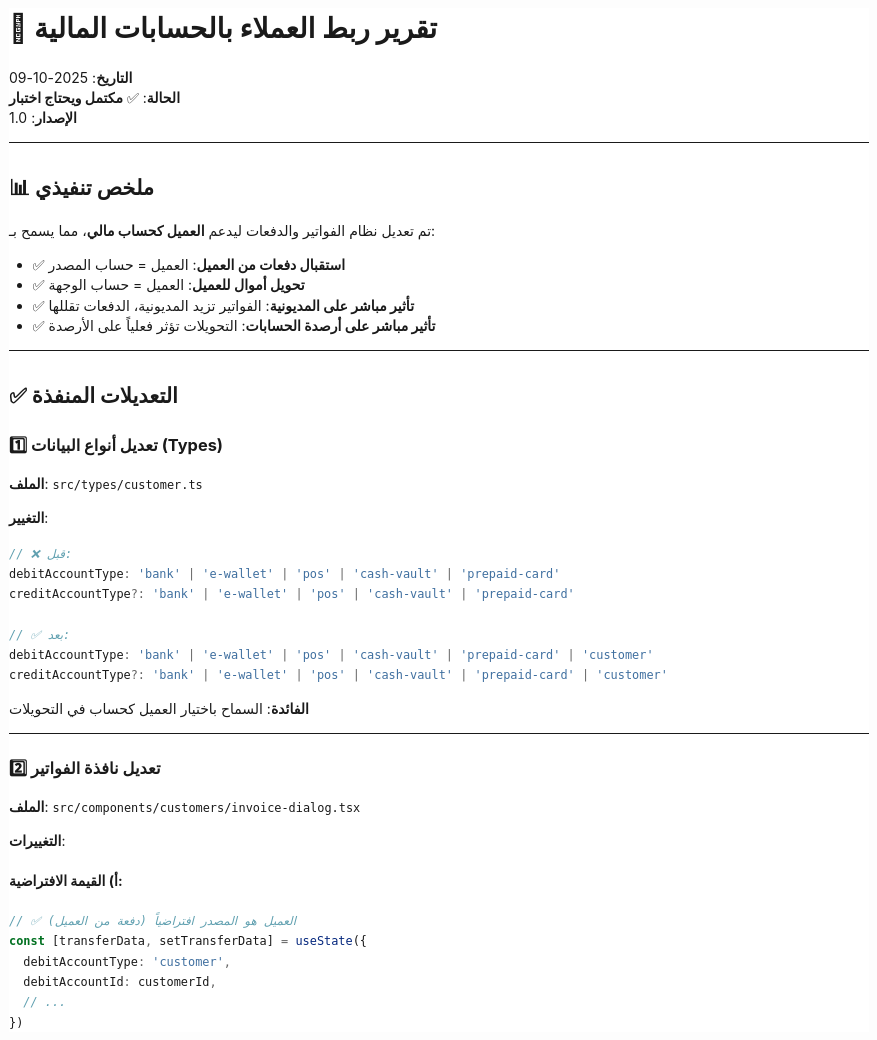 # 🔗 تقرير ربط العملاء بالحسابات المالية

**التاريخ**: 2025-10-09  
**الحالة**: ✅ **مكتمل ويحتاج اختبار**  
**الإصدار**: 1.0

---

## 📊 ملخص تنفيذي

تم تعديل نظام الفواتير والدفعات ليدعم **العميل كحساب مالي**، مما يسمح بـ:
- ✅ **استقبال دفعات من العميل**: العميل = حساب المصدر
- ✅ **تحويل أموال للعميل**: العميل = حساب الوجهة
- ✅ **تأثير مباشر على المديونية**: الفواتير تزيد المديونية، الدفعات تقللها
- ✅ **تأثير مباشر على أرصدة الحسابات**: التحويلات تؤثر فعلياً على الأرصدة

---

## ✅ التعديلات المنفذة

### 1️⃣ تعديل أنواع البيانات (Types)

**الملف**: `src/types/customer.ts`

**التغيير**:
```typescript
// ❌ قبل:
debitAccountType: 'bank' | 'e-wallet' | 'pos' | 'cash-vault' | 'prepaid-card'
creditAccountType?: 'bank' | 'e-wallet' | 'pos' | 'cash-vault' | 'prepaid-card'

// ✅ بعد:
debitAccountType: 'bank' | 'e-wallet' | 'pos' | 'cash-vault' | 'prepaid-card' | 'customer'
creditAccountType?: 'bank' | 'e-wallet' | 'pos' | 'cash-vault' | 'prepaid-card' | 'customer'
```

**الفائدة**: السماح باختيار العميل كحساب في التحويلات

---

### 2️⃣ تعديل نافذة الفواتير

**الملف**: `src/components/customers/invoice-dialog.tsx`

**التغييرات**:

#### أ) القيمة الافتراضية:
```typescript
// ✅ العميل هو المصدر افتراضياً (دفعة من العميل)
const [transferData, setTransferData] = useState({
  debitAccountType: 'customer',
  debitAccountId: customerId,
  // ...
})
```
